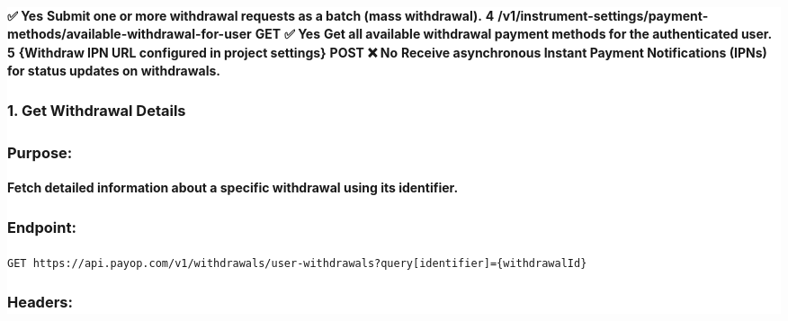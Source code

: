    </td>
   <td><strong>✅ Yes</strong>
   </td>
   <td><strong>Submit one or more withdrawal requests as a batch (mass withdrawal).</strong>
   </td>
  </tr>
  <tr>
   <td><strong>4</strong>
   </td>
   <td><strong>/v1/instrument-settings/payment-methods/available-withdrawal-for-user</strong>
   </td>
   <td><strong>GET</strong>
   </td>
   <td><strong>✅ Yes</strong>
   </td>
   <td><strong>Get all available withdrawal payment methods for the authenticated user.</strong>
   </td>
  </tr>
  <tr>
   <td><strong>5</strong>
   </td>
   <td><strong>{Withdraw IPN URL configured in project settings}</strong>
   </td>
   <td><strong>POST</strong>
   </td>
   <td><strong>❌ No</strong>
   </td>
   <td><strong>Receive asynchronous Instant Payment Notifications (IPNs) for status updates on withdrawals.</strong>
   </td>
  </tr>
</table>



### **1. Get Withdrawal Details**


### **Purpose:**

**Fetch detailed information about a specific withdrawal using its identifier.**


### **Endpoint:**


```shell
GET https://api.payop.com/v1/withdrawals/user-withdrawals?query[identifier]={withdrawalId}
```



### **Headers:**

